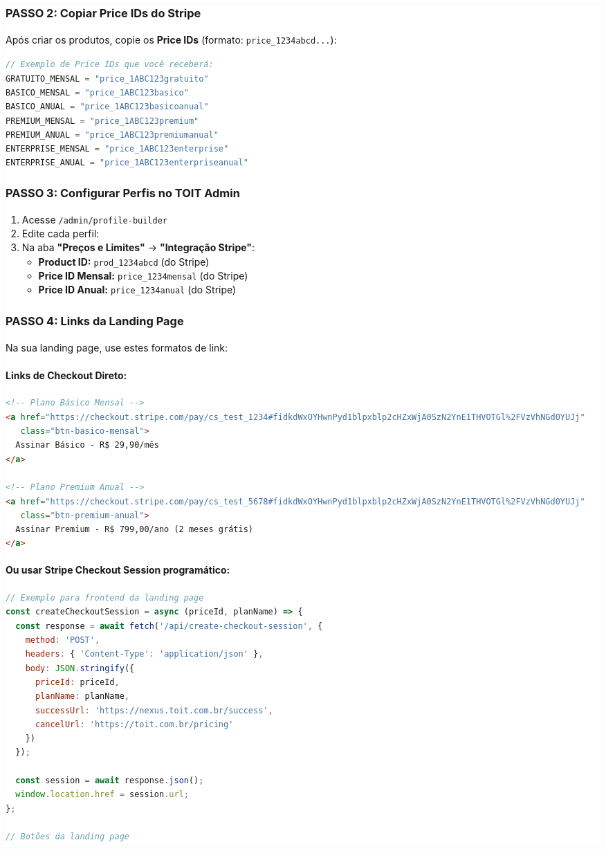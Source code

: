 ### **PASSO 2: Copiar Price IDs do Stripe**

Após criar os produtos, copie os **Price IDs** (formato: `price_1234abcd...`):

```javascript
// Exemplo de Price IDs que você receberá:
GRATUITO_MENSAL = "price_1ABC123gratuito"
BASICO_MENSAL = "price_1ABC123basico"
BASICO_ANUAL = "price_1ABC123basicoanual"
PREMIUM_MENSAL = "price_1ABC123premium"
PREMIUM_ANUAL = "price_1ABC123premiumanual"
ENTERPRISE_MENSAL = "price_1ABC123enterprise"
ENTERPRISE_ANUAL = "price_1ABC123enterpriseanual"
```

### **PASSO 3: Configurar Perfis no TOIT Admin**

1. Acesse `/admin/profile-builder`
2. Edite cada perfil:
3. Na aba **"Preços e Limites"** → **"Integração Stripe"**:
   - **Product ID:** `prod_1234abcd` (do Stripe)
   - **Price ID Mensal:** `price_1234mensal` (do Stripe)  
   - **Price ID Anual:** `price_1234anual` (do Stripe)

### **PASSO 4: Links da Landing Page**

Na sua landing page, use estes formatos de link:

#### **Links de Checkout Direto:**
```html
<!-- Plano Básico Mensal -->
<a href="https://checkout.stripe.com/pay/cs_test_1234#fidkdWxOYHwnPyd1blpxblp2cHZxWjA0SzN2YnE1THVOTGl%2FVzVhNGd0YUJj" 
   class="btn-basico-mensal">
  Assinar Básico - R$ 29,90/mês
</a>

<!-- Plano Premium Anual -->
<a href="https://checkout.stripe.com/pay/cs_test_5678#fidkdWxOYHwnPyd1blpxblp2cHZxWjA0SzN2YnE1THVOTGl%2FVzVhNGd0YUJj"
   class="btn-premium-anual">
  Assinar Premium - R$ 799,00/ano (2 meses grátis)
</a>
```

#### **Ou usar Stripe Checkout Session programático:**
```javascript
// Exemplo para frontend da landing page
const createCheckoutSession = async (priceId, planName) => {
  const response = await fetch('/api/create-checkout-session', {
    method: 'POST',
    headers: { 'Content-Type': 'application/json' },
    body: JSON.stringify({ 
      priceId: priceId,
      planName: planName,
      successUrl: 'https://nexus.toit.com.br/success',
      cancelUrl: 'https://toit.com.br/pricing'
    })
  });
  
  const session = await response.json();
  window.location.href = session.url;
};

// Botões da landing page
```